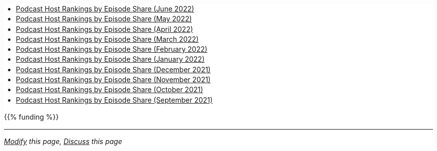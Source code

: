  - [Podcast Host Rankings by Episode Share (June 2022)](/archive/podcast-cdns-by-episode-share-june-2022/)
 - [Podcast Host Rankings by Episode Share (May 2022)](/archive/podcast-cdns-by-episode-share-may-2022/)
 - [Podcast Host Rankings by Episode Share (April 2022)](/archive/podcast-cdns-by-episode-share-april-2022/)
 - [Podcast Host Rankings by Episode Share (March 2022)](/archive/podcast-cdns-by-episode-share-march-2022/)
 - [Podcast Host Rankings by Episode Share (February 2022)](/archive/podcast-cdns-by-episode-share-february-2022/)
 - [Podcast Host Rankings by Episode Share (January 2022)](/archive/podcast-cdns-by-episode-share-january-2022/)
 - [Podcast Host Rankings by Episode Share (December 2021)](/archive/podcast-cdns-by-episode-share-december-2021/)
 - [Podcast Host Rankings by Episode Share (November 2021)](/archive/podcast-cdns-by-episode-share-november-2021/)
 - [Podcast Host Rankings by Episode Share (October 2021)](/archive/podcast-cdns-by-episode-share-october-2021/)
 - [Podcast Host Rankings by Episode Share (September 2021)](/archive/podcast-cdns-by-episode-share-september-2021/)

{{% funding %}}

---
*[Modify](https://github.com/skymethod/livewire-web/blob/master/content/posts/archive/podcast-cdns-by-episode-share-2024-12.md) this page, [Discuss](https://github.com/skymethod/livewire-web/discussions) this page*
